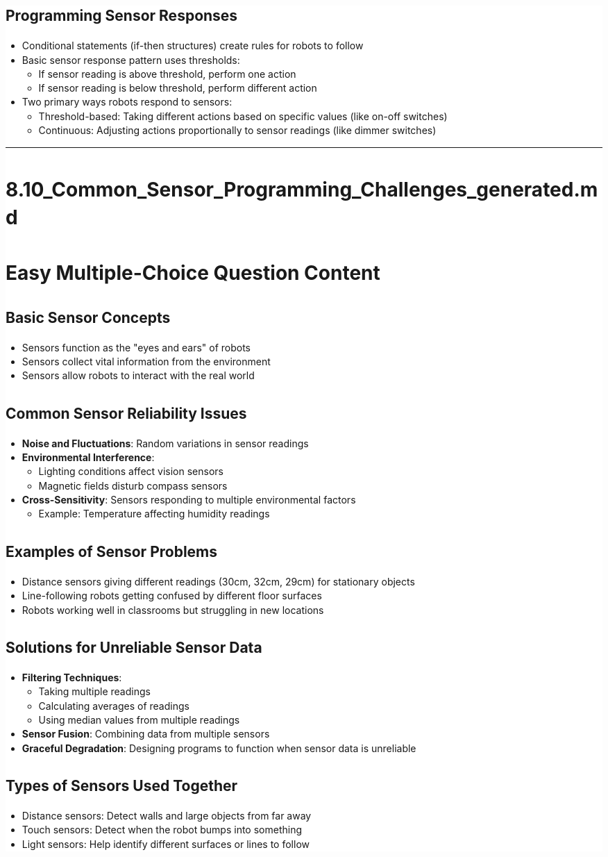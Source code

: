 ## Programming Sensor Responses
- Conditional statements (if-then structures) create rules for robots to follow
- Basic sensor response pattern uses thresholds:
  - If sensor reading is above threshold, perform one action
  - If sensor reading is below threshold, perform different action
- Two primary ways robots respond to sensors:
  - Threshold-based: Taking different actions based on specific values (like on-off switches)
  - Continuous: Adjusting actions proportionally to sensor readings (like dimmer switches)

---



# 8.10_Common_Sensor_Programming_Challenges_generated.md

# Easy Multiple-Choice Question Content

## Basic Sensor Concepts
- Sensors function as the "eyes and ears" of robots
- Sensors collect vital information from the environment
- Sensors allow robots to interact with the real world

## Common Sensor Reliability Issues
- **Noise and Fluctuations**: Random variations in sensor readings
- **Environmental Interference**: 
  - Lighting conditions affect vision sensors
  - Magnetic fields disturb compass sensors
- **Cross-Sensitivity**: Sensors responding to multiple environmental factors
  - Example: Temperature affecting humidity readings

## Examples of Sensor Problems
- Distance sensors giving different readings (30cm, 32cm, 29cm) for stationary objects
- Line-following robots getting confused by different floor surfaces
- Robots working well in classrooms but struggling in new locations

## Solutions for Unreliable Sensor Data
- **Filtering Techniques**: 
  - Taking multiple readings
  - Calculating averages of readings
  - Using median values from multiple readings
- **Sensor Fusion**: Combining data from multiple sensors
- **Graceful Degradation**: Designing programs to function when sensor data is unreliable

## Types of Sensors Used Together
- Distance sensors: Detect walls and large objects from far away
- Touch sensors: Detect when the robot bumps into something
- Light sensors: Help identify different surfaces or lines to follow
